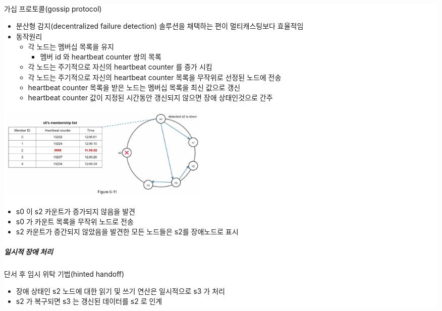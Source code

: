 가십 프로토콜(gossip protocol)
- 분산형 감지(decentralized failure detection) 솔루션을 채택하는 편이 멀티캐스팅보다 효율적임
- 동작원리
  - 각 노드는 멤버십 목록을 유지
    - 멤버 id 와 heartbeat counter 쌍의 목록
  - 각 노드는 주기적으로 자신의 heartbeat counter 를 증가 시킴
  - 각 노드는 주기적으로 자신의 heartbeat counter 목록을 무작위로 선정된 노드에 전송
  - heartbeat counter 목록을 받은 노드는 멤버십 목록을 최신 값으로 갱신
  - heartbeat counter 값이 지정된 시간동안 갱신되지 않으면 장애 상태인것으로 간주

<img src="img/6-11.png" width="400px">


- s0 이 s2 카운트가 증가되지 않음을 발견
- s0 가 카운트 목록을 무작위 노드로 전송
- s2 카운트가 증간되지 않았음을 발견한 모든 노드들은 s2를 장애노드로 표시


##### 일시적 장애 처리

단서 후 임시 위탁 기법(hinted handoff)
- 장애 상태인 s2 노드에 대한 읽기 및 쓰기 연산은 일시적으로 s3 가 처리
- s2 가 복구되면 s3 는 갱신된 데이터를 s2 로 인계
